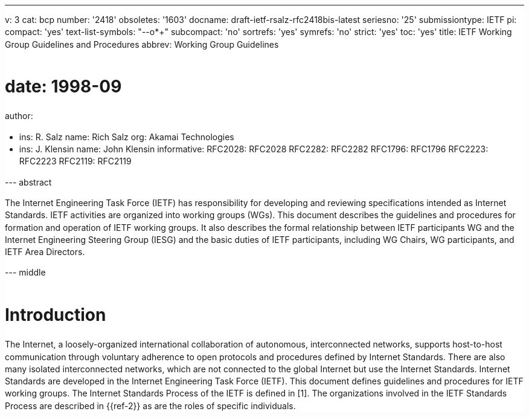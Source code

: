 ---
v: 3
cat: bcp
number: '2418'
obsoletes: '1603'
docname: draft-ietf-rsalz-rfc2418bis-latest
seriesno: '25'
submissiontype: IETF
pi:
  compact: 'yes'
  text-list-symbols: "--o*+"
  subcompact: 'no'
  sortrefs: 'yes'
  symrefs: 'no'
  strict: 'yes'
  toc: 'yes'
title: IETF Working Group Guidelines and Procedures
abbrev: Working Group Guidelines
# date: 1998-09
author:
- ins: R. Salz
  name: Rich Salz
  org: Akamai Technologies
- ins: J. Klensin
  name: John Klensin
informative:
  RFC2028: RFC2028
  RFC2282: RFC2282
  RFC1796: RFC1796
  RFC2223: RFC2223
  RFC2119: RFC2119

--- abstract


The Internet Engineering Task Force (IETF) has responsibility for
developing and reviewing specifications intended as Internet
Standards. IETF activities are organized into working groups (WGs).
This document describes the guidelines and procedures for formation
and operation of IETF working groups. It also describes the formal
relationship between IETF participants WG and the Internet
Engineering Steering Group (IESG) and the basic duties of IETF
participants, including WG Chairs, WG participants, and IETF Area
Directors.

--- middle

# Introduction

The Internet, a loosely-organized international collaboration of
autonomous, interconnected networks, supports host-to-host
communication through voluntary adherence to open protocols and
procedures defined by Internet Standards.  There are also many
isolated interconnected networks, which are not connected to the
global Internet but use the Internet Standards. Internet Standards
are developed in the Internet Engineering Task Force (IETF).  This
document defines guidelines and procedures for IETF working groups.
The Internet Standards Process of the IETF is defined in [1]. The
organizations involved in the IETF Standards Process are described
in {{ref-2}} as are the roles of specific individuals.
